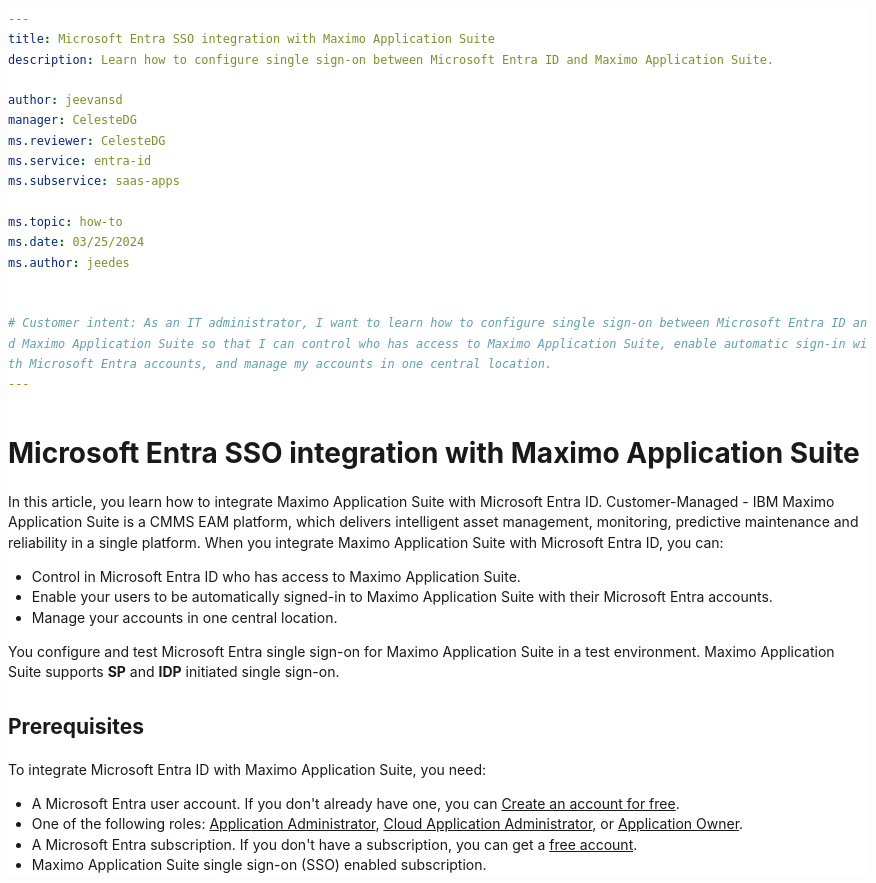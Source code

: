 ```yaml
---
title: Microsoft Entra SSO integration with Maximo Application Suite
description: Learn how to configure single sign-on between Microsoft Entra ID and Maximo Application Suite.

author: jeevansd
manager: CelesteDG
ms.reviewer: CelesteDG
ms.service: entra-id
ms.subservice: saas-apps

ms.topic: how-to
ms.date: 03/25/2024
ms.author: jeedes


# Customer intent: As an IT administrator, I want to learn how to configure single sign-on between Microsoft Entra ID and Maximo Application Suite so that I can control who has access to Maximo Application Suite, enable automatic sign-in with Microsoft Entra accounts, and manage my accounts in one central location.
---
```


# Microsoft Entra SSO integration with Maximo Application Suite

In this article, you learn how to integrate Maximo Application Suite with Microsoft Entra ID. Customer-Managed - IBM Maximo Application Suite is a CMMS EAM platform, which delivers intelligent asset management, monitoring, predictive maintenance and reliability in a single platform. When you integrate Maximo Application Suite with Microsoft Entra ID, you can:

* Control in Microsoft Entra ID who has access to Maximo Application Suite.
* Enable your users to be automatically signed-in to Maximo Application Suite with their Microsoft Entra accounts.
* Manage your accounts in one central location.

You configure and test Microsoft Entra single sign-on for Maximo Application Suite in a test environment. Maximo Application Suite supports **SP** and **IDP** initiated single sign-on.

## Prerequisites

To integrate Microsoft Entra ID with Maximo Application Suite, you need:

* A Microsoft Entra user account. If you don't already have one, you can [Create an account for free](https://azure.microsoft.com/free/?WT.mc_id=A261C142F).
* One of the following roles: [Application Administrator](/entra/identity/role-based-access-control/permissions-reference#application-administrator), [Cloud Application Administrator](/entra/identity/role-based-access-control/permissions-reference#cloud-application-administrator), or [Application Owner](/entra/fundamentals/users-default-permissions#owned-enterprise-applications).
* A Microsoft Entra subscription. If you don't have a subscription, you can get a [free account](https://azure.microsoft.com/free/).
* Maximo Application Suite single sign-on (SSO) enabled subscription.
